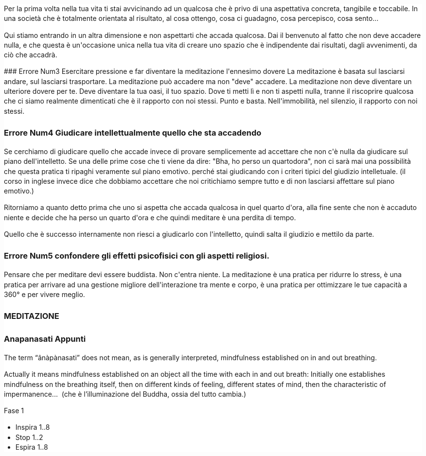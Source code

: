 Per la prima volta nella tua vita ti stai avvicinando ad un qualcosa che è privo di una aspettativa concreta, tangibile e toccabile. In una società che è totalmente orientata al risultato, al cosa ottengo, cosa ci guadagno, cosa percepisco, cosa sento...

Qui stiamo entrando in un altra dimensione e non aspettarti che accada qualcosa. Dai il benvenuto al fatto che non deve accadere nulla, e che questa è un'occasione unica nella tua vita di creare uno spazio che è indipendente dai risultati, dagli avvenimenti, da ciò che accadrà. 

### Errore Num3 Esercitare pressione e far diventare la meditazione l'ennesimo dovere
La meditazione è basata sul lasciarsi andare, sul lasciarsi trasportare. La meditazione può accadere ma non "deve" accadere. La meditazione non deve diventare un ulteriore dovere per te. Deve diventare la tua oasi, il tuo spazio. Dove ti metti lì e non ti aspetti nulla, tranne il riscoprire qualcosa che ci siamo realmente dimenticati che è il rapporto con noi stessi. Punto e basta. Nell'immobilità, nel silenzio, il rapporto con noi stessi.

### Errore Num4 Giudicare intellettualmente quello che sta accadendo
Se cerchiamo di giudicare quello che accade invece di provare semplicemente ad accettare che non c'è nulla da giudicare sul piano dell'intelletto. Se una delle prime cose che ti viene da dire: "Bha, ho perso un quartodora", non ci sarà mai una possibilità che questa pratica ti ripaghi veramente sul piano emotivo. perché stai giudicando con i criteri tipici del giudizio intelletuale. (il corso in inglese invece dice che dobbiamo accettare che noi critichiamo sempre tutto e di non lasciarsi affettare sul piano emotivo.)

Ritorniamo a quanto detto prima che uno si aspetta che accada qualcosa in quel quarto d'ora, alla fine sente che non è accaduto niente e decide che ha perso un quarto d'ora e che quindi meditare è una perdita di tempo.

Quello che è successo internamente non riesci a giudicarlo con l'intelletto, quindi salta il giudizio e mettilo da parte.

### Errore Num5 confondere gli effetti psicofisici con gli aspetti religiosi.
Pensare che per meditare devi essere buddista. Non c'entra niente.
La meditazione è una pratica per ridurre lo stress, è una pratica per arrivare ad una gestione migliore dell'interazione tra mente e corpo, è una pratica per ottimizzare le tue capacità a 360° e per vivere meglio.


### MEDITAZIONE

### Anapanasati Appunti
The term “ânàpànasati” does not mean, as is generally interpreted, mindfulness established on in and out breathing. 

Actually it means mindfulness established on an object all the time with each in and out breath: Initially one establishes mindfulness on the breathing itself, then on different kinds of feeling, different states of mind, then the characteristic of impermanence...  (che è l’illuminazione del Buddha, ossia del tutto cambia.)

Fase 1
-   Inspira 1..8
-   Stop 1..2
-   Espira 1..8

